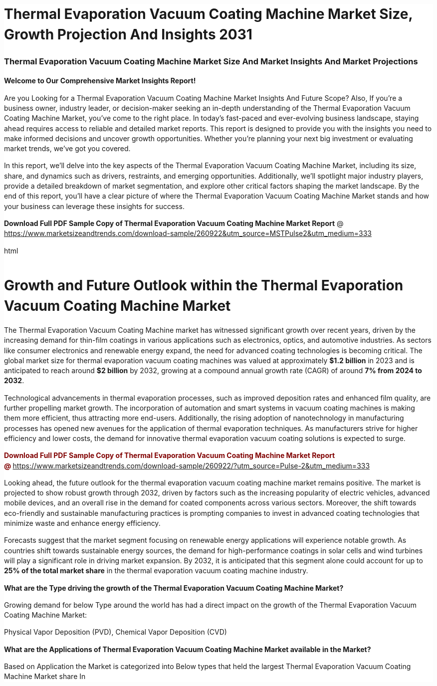 <h1>Thermal Evaporation Vacuum Coating Machine Market Size, Growth Projection And Insights 2031</h1><div class="" data-test-id=""><h3><span class="">Thermal Evaporation Vacuum Coating Machine Market Size And Market Insights And Market Projections</span></h3></div><div class="" data-test-id=""><p><strong>Welcome to Our Comprehensive Market Insights Report!</strong></p><p>Are you Looking for a Thermal Evaporation Vacuum Coating Machine Market Insights And Future Scope? Also, If you&rsquo;re a business owner, industry leader, or decision-maker seeking an in-depth understanding of the Thermal Evaporation Vacuum Coating Machine Market, you&rsquo;ve come to the right place. In today&rsquo;s fast-paced and ever-evolving business landscape, staying ahead requires access to reliable and detailed market reports. This report is designed to provide you with the insights you need to make informed decisions and uncover growth opportunities. Whether you&rsquo;re planning your next big investment or evaluating market trends, we&rsquo;ve got you covered.</p><p>In this report, we&rsquo;ll delve into the key aspects of the Thermal Evaporation Vacuum Coating Machine Market, including its size, share, and dynamics such as drivers, restraints, and emerging opportunities. Additionally, we&rsquo;ll spotlight major industry players, provide a detailed breakdown of market segmentation, and explore other critical factors shaping the market landscape. By the end of this report, you&rsquo;ll have a clear picture of where the Thermal Evaporation Vacuum Coating Machine Market stands and how your business can leverage these insights for success.</p><p><strong>Download Full PDF Sample Copy of Thermal Evaporation Vacuum Coating Machine Market Report</strong> @ <a href="https://www.marketsizeandtrends.com/download-sample/260922&utm_source=MSTPulse2&utm_medium=333" target="_blank">https://www.marketsizeandtrends.com/download-sample/260922&utm_source=MSTPulse2&utm_medium=333</a></p></div><div class="" data-test-id=""><p><span class="">html<!DOCTYPE html><html lang="en"><head> <meta charset="UTF-8"> <meta name="viewport" content="width=device-width, initial-scale=1.0"> <title>Thermal Evaporation Vacuum Coating Machine Market</title></head><body> <h1>Growth and Future Outlook within the Thermal Evaporation Vacuum Coating Machine Market</h1> <p>The Thermal Evaporation Vacuum Coating Machine market has witnessed significant growth over recent years, driven by the increasing demand for thin-film coatings in various applications such as electronics, optics, and automotive industries. As sectors like consumer electronics and renewable energy expand, the need for advanced coating technologies is becoming critical. The global market size for thermal evaporation vacuum coating machines was valued at approximately <strong>$1.2 billion</strong> in 2023 and is anticipated to reach around <strong>$2 billion</strong> by 2032, growing at a compound annual growth rate (CAGR) of around <strong>7% from 2024 to 2032</strong>.</p> <p>Technological advancements in thermal evaporation processes, such as improved deposition rates and enhanced film quality, are further propelling market growth. The incorporation of automation and smart systems in vacuum coating machines is making them more efficient, thus attracting more end-users. Additionally, the rising adoption of nanotechnology in manufacturing processes has opened new avenues for the application of thermal evaporation techniques. As manufacturers strive for higher efficiency and lower costs, the demand for innovative thermal evaporation vacuum coating solutions is expected to surge.</p> <p><strong><span style="color: #800000;">Download Full PDF Sample Copy of Thermal Evaporation Vacuum Coating Machine Market Report @</span>&nbsp;</strong><a href="https://www.marketsizeandtrends.com/download-sample/260922/?utm_source=Pulse-2&amp;utm_medium=333">https://www.marketsizeandtrends.com/download-sample/260922/?utm_source=Pulse-2&amp;utm_medium=333</a></p> <p>Looking ahead, the future outlook for the thermal evaporation vacuum coating machine market remains positive. The market is projected to show robust growth through 2032, driven by factors such as the increasing popularity of electric vehicles, advanced mobile devices, and an overall rise in the demand for coated components across various sectors. Moreover, the shift towards eco-friendly and sustainable manufacturing practices is prompting companies to invest in advanced coating technologies that minimize waste and enhance energy efficiency.</p> <p>Forecasts suggest that the market segment focusing on renewable energy applications will experience notable growth. As countries shift towards sustainable energy sources, the demand for high-performance coatings in solar cells and wind turbines will play a significant role in driving market expansion. By 2032, it is anticipated that this segment alone could account for up to <strong>25% of the total market share</strong> in the thermal evaporation vacuum coating machine industry.</p></body></html></span></p><p><strong><span class="">What are the&nbsp;Type driving the growth of the Thermal Evaporation Vacuum Coating Machine Market?</span></strong></p></div><div class="" data-test-id=""><p><span class="">Growing demand for below Type around the world has had a direct impact on the growth of the Thermal Evaporation Vacuum Coating Machine Market:</span></p></div><div class="" data-test-id=""><p>Physical Vapor Deposition (PVD), Chemical Vapor Deposition (CVD)</p><p><span class=""><strong>What are the&nbsp;Applications&nbsp;of Thermal Evaporation Vacuum Coating Machine Market available in the Market?</strong></span></p></div><div class="" data-test-id=""><p><span class="">Based on Application the Market is categorized into Below types that held the largest Thermal Evaporation Vacuum Coating Machine Market share In